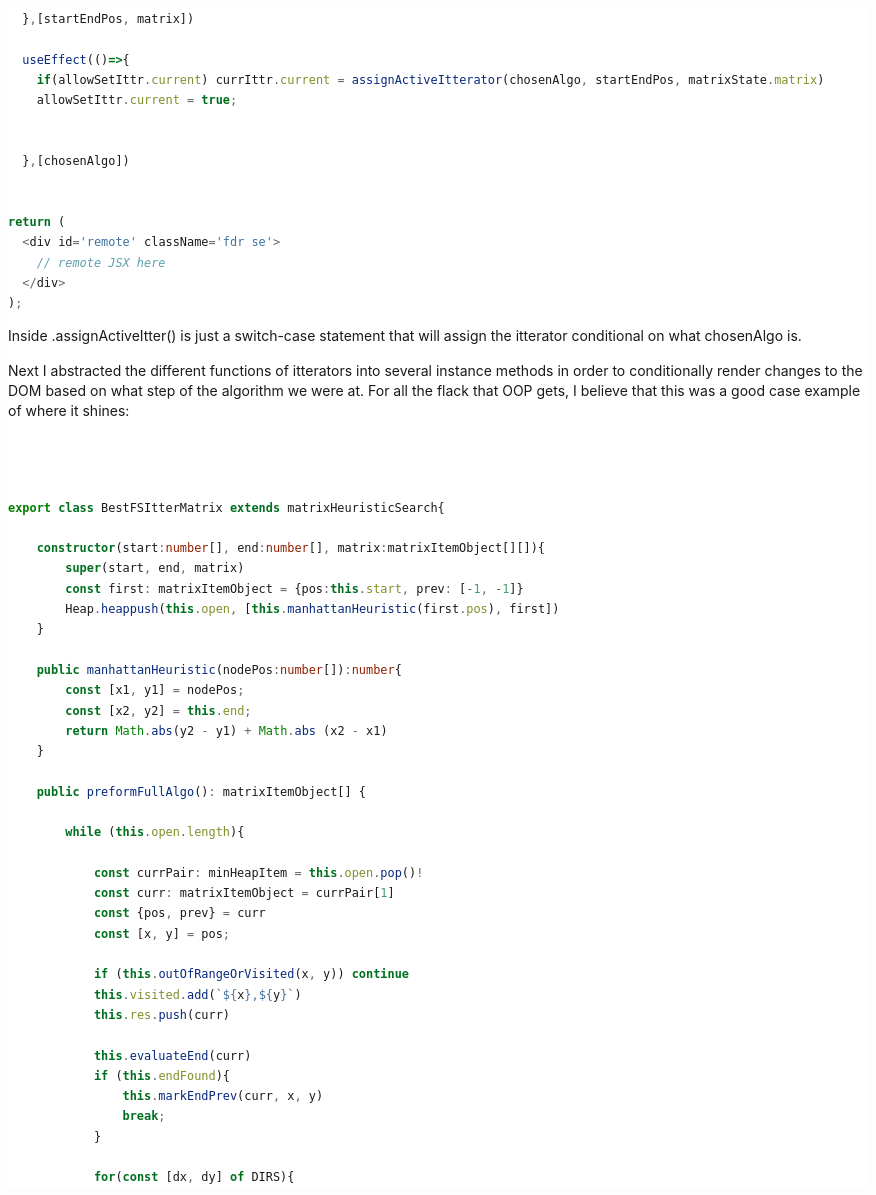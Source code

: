 ```typescript
  },[startEndPos, matrix])

  useEffect(()=>{
    if(allowSetIttr.current) currIttr.current = assignActiveItterator(chosenAlgo, startEndPos, matrixState.matrix)
    allowSetIttr.current = true;
    

  },[chosenAlgo])


return (
  <div id='remote' className='fdr se'>
    // remote JSX here
  </div>
);

```

Inside .assignActiveItter() is just a switch-case statement that will assign the itterator conditional on what chosenAlgo is.

Next I abstracted the different functions of itterators into several instance methods in order to conditionally render changes to the DOM based on what step of the algorithm we were at. For all the flack that OOP gets, I believe that this was a good case example of where it shines:

```typescript



export class BestFSItterMatrix extends matrixHeuristicSearch{

    constructor(start:number[], end:number[], matrix:matrixItemObject[][]){
        super(start, end, matrix)
        const first: matrixItemObject = {pos:this.start, prev: [-1, -1]}
        Heap.heappush(this.open, [this.manhattanHeuristic(first.pos), first])
    }

    public manhattanHeuristic(nodePos:number[]):number{
        const [x1, y1] = nodePos;
        const [x2, y2] = this.end;
        return Math.abs(y2 - y1) + Math.abs (x2 - x1)
    }

    public preformFullAlgo(): matrixItemObject[] {
        
        while (this.open.length){
            
            const currPair: minHeapItem = this.open.pop()!
            const curr: matrixItemObject = currPair[1]
            const {pos, prev} = curr
            const [x, y] = pos;

            if (this.outOfRangeOrVisited(x, y)) continue
            this.visited.add(`${x},${y}`)
            this.res.push(curr)
            
            this.evaluateEnd(curr)
            if (this.endFound){
                this.markEndPrev(curr, x, y)
                break;
            }

            for(const [dx, dy] of DIRS){
```